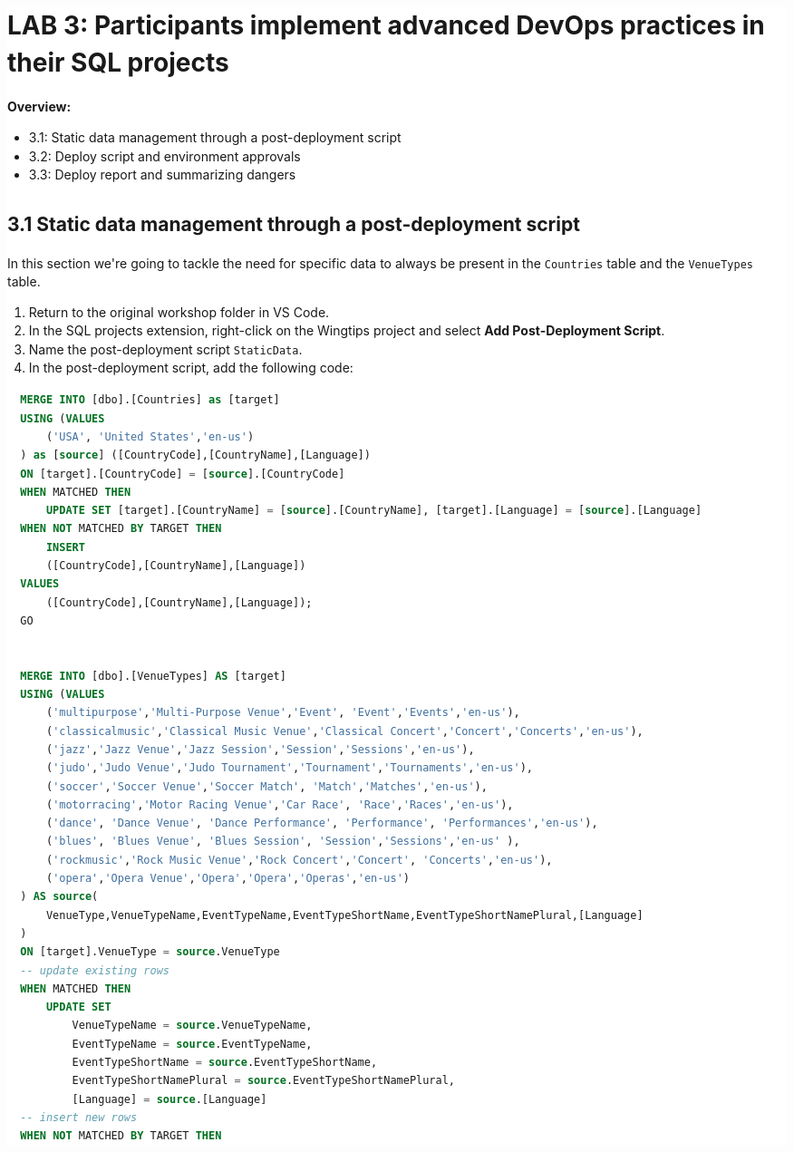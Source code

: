 # LAB 3: Participants implement advanced DevOps practices in their SQL projects

**Overview:**
- 3.1: Static data management through a post-deployment script
- 3.2: Deploy script and environment approvals
- 3.3: Deploy report and summarizing dangers

## 3.1 Static data management through a post-deployment script

In this section we're going to tackle the need for specific data to always be present in the `Countries` table and the `VenueTypes` table.

1. Return to the original workshop folder in VS Code.
2. In the SQL projects extension, right-click on the Wingtips project and select **Add Post-Deployment Script**.
3. Name the post-deployment script `StaticData`.
4. In the post-deployment script, add the following code:

```sql
  MERGE INTO [dbo].[Countries] as [target]
  USING (VALUES
      ('USA', 'United States','en-us')
  ) as [source] ([CountryCode],[CountryName],[Language])
  ON [target].[CountryCode] = [source].[CountryCode]
  WHEN MATCHED THEN
      UPDATE SET [target].[CountryName] = [source].[CountryName], [target].[Language] = [source].[Language]
  WHEN NOT MATCHED BY TARGET THEN
      INSERT
      ([CountryCode],[CountryName],[Language])
  VALUES
      ([CountryCode],[CountryName],[Language]);
  GO


  MERGE INTO [dbo].[VenueTypes] AS [target]
  USING (VALUES
      ('multipurpose','Multi-Purpose Venue','Event', 'Event','Events','en-us'),
      ('classicalmusic','Classical Music Venue','Classical Concert','Concert','Concerts','en-us'),
      ('jazz','Jazz Venue','Jazz Session','Session','Sessions','en-us'),
      ('judo','Judo Venue','Judo Tournament','Tournament','Tournaments','en-us'),
      ('soccer','Soccer Venue','Soccer Match', 'Match','Matches','en-us'),
      ('motorracing','Motor Racing Venue','Car Race', 'Race','Races','en-us'),
      ('dance', 'Dance Venue', 'Dance Performance', 'Performance', 'Performances','en-us'),
      ('blues', 'Blues Venue', 'Blues Session', 'Session','Sessions','en-us' ),
      ('rockmusic','Rock Music Venue','Rock Concert','Concert', 'Concerts','en-us'),
      ('opera','Opera Venue','Opera','Opera','Operas','en-us')
  ) AS source(
      VenueType,VenueTypeName,EventTypeName,EventTypeShortName,EventTypeShortNamePlural,[Language]
  )              
  ON [target].VenueType = source.VenueType
  -- update existing rows
  WHEN MATCHED THEN
      UPDATE SET 
          VenueTypeName = source.VenueTypeName,
          EventTypeName = source.EventTypeName,
          EventTypeShortName = source.EventTypeShortName,
          EventTypeShortNamePlural = source.EventTypeShortNamePlural,
          [Language] = source.[Language]
  -- insert new rows
  WHEN NOT MATCHED BY TARGET THEN
```
